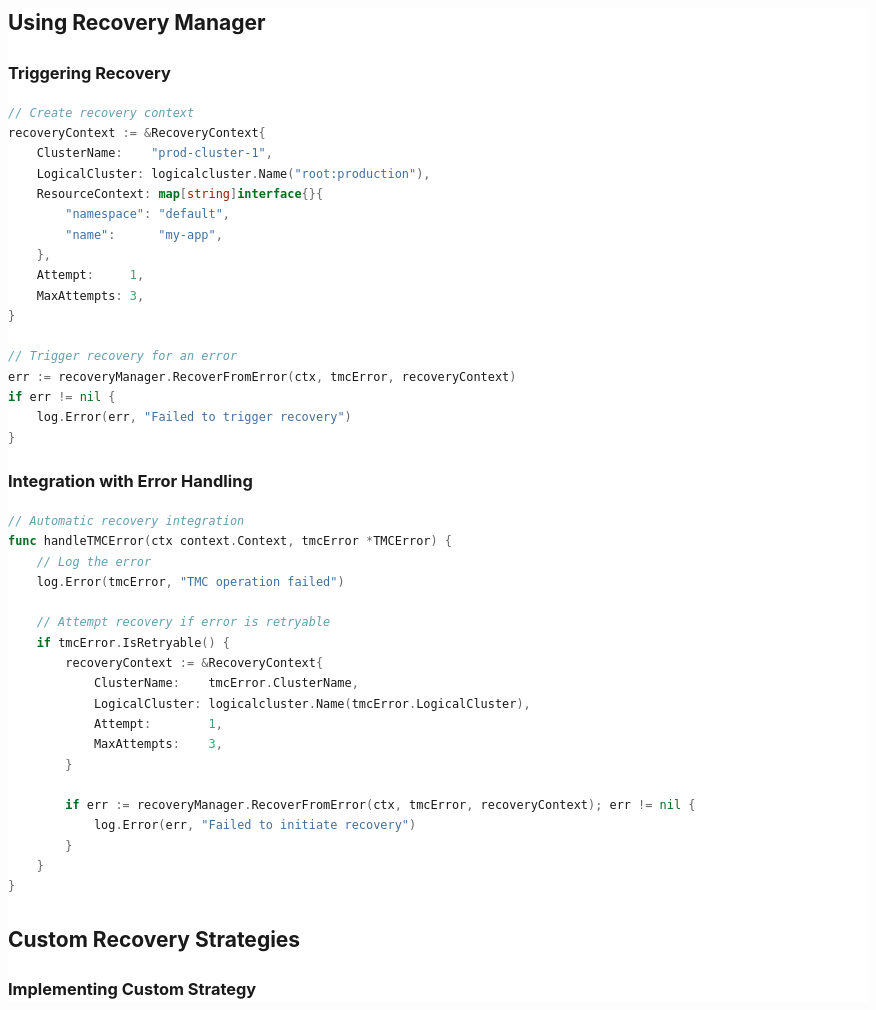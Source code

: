 ## Using Recovery Manager

### Triggering Recovery

```go
// Create recovery context
recoveryContext := &RecoveryContext{
    ClusterName:    "prod-cluster-1",
    LogicalCluster: logicalcluster.Name("root:production"),
    ResourceContext: map[string]interface{}{
        "namespace": "default",
        "name":      "my-app",
    },
    Attempt:     1,
    MaxAttempts: 3,
}

// Trigger recovery for an error
err := recoveryManager.RecoverFromError(ctx, tmcError, recoveryContext)
if err != nil {
    log.Error(err, "Failed to trigger recovery")
}
```

### Integration with Error Handling

```go
// Automatic recovery integration
func handleTMCError(ctx context.Context, tmcError *TMCError) {
    // Log the error
    log.Error(tmcError, "TMC operation failed")
    
    // Attempt recovery if error is retryable
    if tmcError.IsRetryable() {
        recoveryContext := &RecoveryContext{
            ClusterName:    tmcError.ClusterName,
            LogicalCluster: logicalcluster.Name(tmcError.LogicalCluster),
            Attempt:        1,
            MaxAttempts:    3,
        }
        
        if err := recoveryManager.RecoverFromError(ctx, tmcError, recoveryContext); err != nil {
            log.Error(err, "Failed to initiate recovery")
        }
    }
}
```

## Custom Recovery Strategies

### Implementing Custom Strategy
